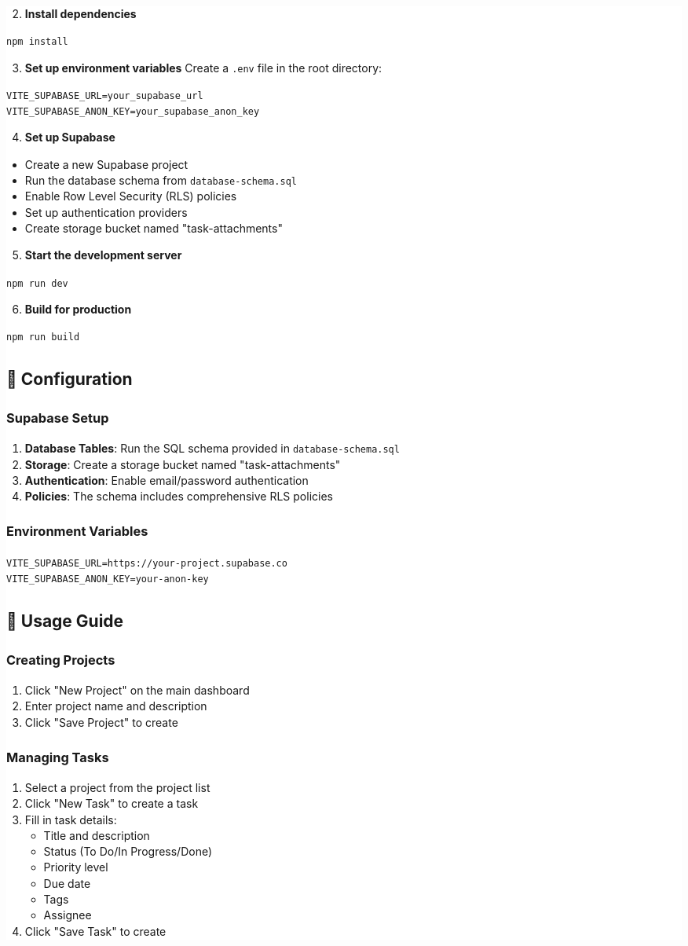 2. **Install dependencies**
```bash
npm install
```

3. **Set up environment variables**
Create a `.env` file in the root directory:
```env
VITE_SUPABASE_URL=your_supabase_url
VITE_SUPABASE_ANON_KEY=your_supabase_anon_key
```

4. **Set up Supabase**
- Create a new Supabase project
- Run the database schema from `database-schema.sql`
- Enable Row Level Security (RLS) policies
- Set up authentication providers
- Create storage bucket named "task-attachments"

5. **Start the development server**
```bash
npm run dev
```

6. **Build for production**
```bash
npm run build
```

## 🔧 Configuration

### Supabase Setup
1. **Database Tables**: Run the SQL schema provided in `database-schema.sql`
2. **Storage**: Create a storage bucket named "task-attachments"
3. **Authentication**: Enable email/password authentication
4. **Policies**: The schema includes comprehensive RLS policies

### Environment Variables
```env
VITE_SUPABASE_URL=https://your-project.supabase.co
VITE_SUPABASE_ANON_KEY=your-anon-key
```

## 📱 Usage Guide

### Creating Projects
1. Click "New Project" on the main dashboard
2. Enter project name and description
3. Click "Save Project" to create

### Managing Tasks
1. Select a project from the project list
2. Click "New Task" to create a task
3. Fill in task details:
   - Title and description
   - Status (To Do/In Progress/Done)
   - Priority level
   - Due date
   - Tags
   - Assignee
4. Click "Save Task" to create

